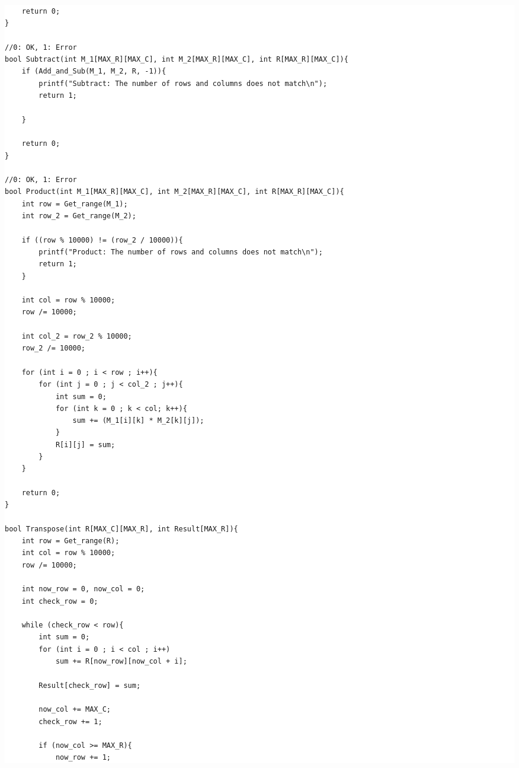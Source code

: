 ```cpp=
    return 0;
}

//0: OK, 1: Error
bool Subtract(int M_1[MAX_R][MAX_C], int M_2[MAX_R][MAX_C], int R[MAX_R][MAX_C]){
    if (Add_and_Sub(M_1, M_2, R, -1)){
        printf("Subtract: The number of rows and columns does not match\n");
        return 1;

    }

    return 0;
}

//0: OK, 1: Error
bool Product(int M_1[MAX_R][MAX_C], int M_2[MAX_R][MAX_C], int R[MAX_R][MAX_C]){
    int row = Get_range(M_1);
    int row_2 = Get_range(M_2);

    if ((row % 10000) != (row_2 / 10000)){
        printf("Product: The number of rows and columns does not match\n");
        return 1;
    }

    int col = row % 10000;
    row /= 10000;

    int col_2 = row_2 % 10000;
    row_2 /= 10000;

    for (int i = 0 ; i < row ; i++){
        for (int j = 0 ; j < col_2 ; j++){
            int sum = 0;
            for (int k = 0 ; k < col; k++){
                sum += (M_1[i][k] * M_2[k][j]);
            }
            R[i][j] = sum;
        }
    }

    return 0;
}

bool Transpose(int R[MAX_C][MAX_R], int Result[MAX_R]){
    int row = Get_range(R);
    int col = row % 10000;
    row /= 10000;

    int now_row = 0, now_col = 0;
    int check_row = 0;

    while (check_row < row){
        int sum = 0;
        for (int i = 0 ; i < col ; i++)
            sum += R[now_row][now_col + i];

        Result[check_row] = sum;

        now_col += MAX_C;
        check_row += 1;

        if (now_col >= MAX_R){
            now_row += 1;
```